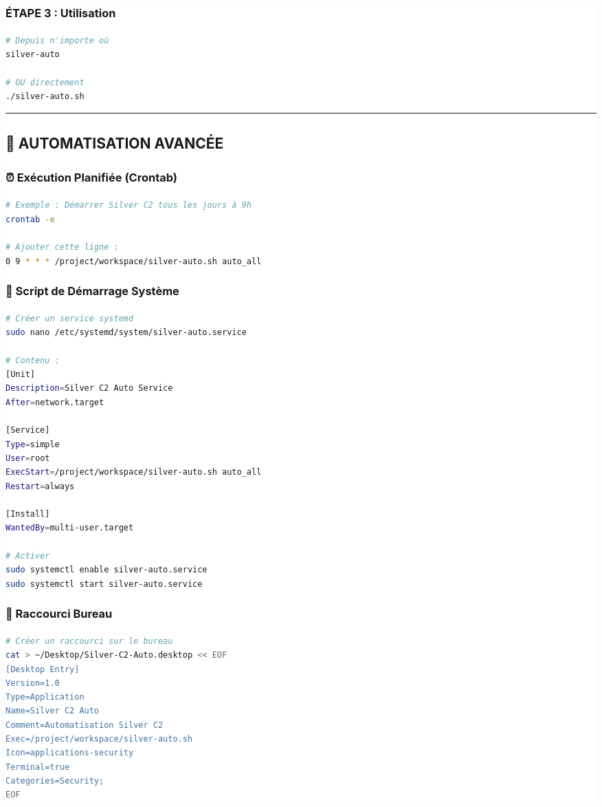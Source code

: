 ### **ÉTAPE 3 : Utilisation**

```bash
# Depuis n'importe où
silver-auto

# OU directement
./silver-auto.sh
```

---

## 🚀 AUTOMATISATION AVANCÉE

### **⏰ Exécution Planifiée (Crontab)**

```bash
# Exemple : Démarrer Silver C2 tous les jours à 9h
crontab -e

# Ajouter cette ligne :
0 9 * * * /project/workspace/silver-auto.sh auto_all
```

### **🔄 Script de Démarrage Système**

```bash
# Créer un service systemd
sudo nano /etc/systemd/system/silver-auto.service

# Contenu :
[Unit]
Description=Silver C2 Auto Service
After=network.target

[Service]
Type=simple
User=root
ExecStart=/project/workspace/silver-auto.sh auto_all
Restart=always

[Install]
WantedBy=multi-user.target

# Activer
sudo systemctl enable silver-auto.service
sudo systemctl start silver-auto.service
```

### **📱 Raccourci Bureau**

```bash
# Créer un raccourci sur le bureau
cat > ~/Desktop/Silver-C2-Auto.desktop << EOF
[Desktop Entry]
Version=1.0
Type=Application
Name=Silver C2 Auto
Comment=Automatisation Silver C2
Exec=/project/workspace/silver-auto.sh
Icon=applications-security
Terminal=true
Categories=Security;
EOF

```